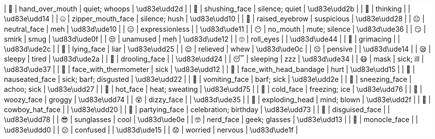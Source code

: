 | 🤭 | hand_over_mouth | quiet; whoops | \ud83e\udd2d |
| 🤫 | shushing_face | silence; quiet | \ud83e\udd2b |
| 🤔 | thinking | | \ud83e\udd14 |
| 🤐 | zipper_mouth_face | silence; hush | \ud83e\udd10 |
| 🤨 | raised_eyebrow | suspicious | \ud83e\udd28 |
| 😐 | neutral_face | meh | \ud83d\ude10 |
| 😑 | expressionless | | \ud83d\ude11 |
| 😶 | no_mouth | mute; silence | \ud83d\ude36 |
| 😏 | smirk | smug | \ud83d\ude0f |
| 😒 | unamused | meh | \ud83d\ude12 |
| 🙄 | roll_eyes | | \ud83d\ude44 |
| 😬 | grimacing | | \ud83d\ude2c |
| 🤥 | lying_face | liar | \ud83e\udd25 |
| 😌 | relieved | whew | \ud83d\ude0c |
| 😔 | pensive | | \ud83d\ude14 |
| 😪 | sleepy | tired | \ud83d\ude2a |
| 🤤 | drooling_face | | \ud83e\udd24 |
| 😴 | sleeping | zzz | \ud83d\ude34 |
| 😷 | mask | sick; ill | \ud83d\ude37 |
| 🤒 | face_with_thermometer | sick | \ud83e\udd12 |
| 🤕 | face_with_head_bandage | hurt | \ud83e\udd15 |
| 🤢 | nauseated_face | sick; barf; disgusted | \ud83e\udd22 |
| 🤮 | vomiting_face | barf; sick | \ud83e\udd2e |
| 🤧 | sneezing_face | achoo; sick | \ud83e\udd27 |
| 🥵 | hot_face | heat; sweating | \ud83e\udd75 |
| 🥶 | cold_face | freezing; ice | \ud83e\udd76 |
| 🥴 | woozy_face | groggy | \ud83e\udd74 |
| 😵 | dizzy_face | | \ud83d\ude35 |
| 🤯 | exploding_head | mind; blown | \ud83e\udd2f |
| 🤠 | cowboy_hat_face | | \ud83e\udd20 |
| 🥳 | partying_face | celebration; birthday | \ud83e\udd73 |
| 🥸 | disguised_face | | \ud83e\udd78 |
| 😎 | sunglasses | cool | \ud83d\ude0e |
| 🤓 | nerd_face | geek; glasses | \ud83e\udd13 |
| 🧐 | monocle_face | | \ud83e\uddd0 |
| 😕 | confused | | \ud83d\ude15 |
| 😟 | worried | nervous | \ud83d\ude1f |